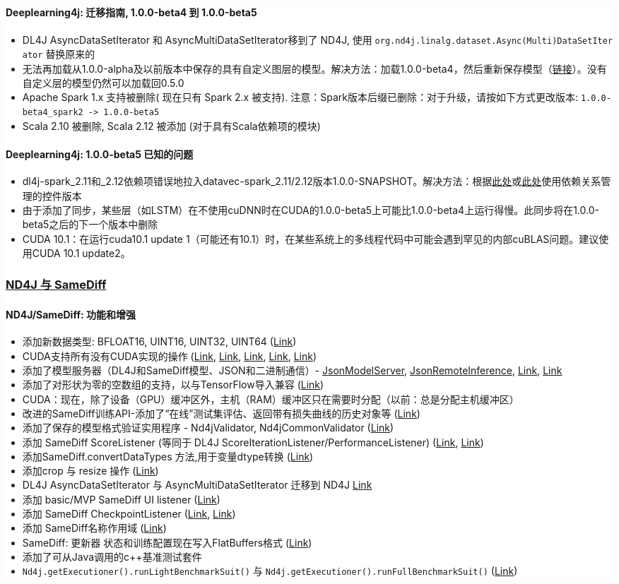 #### Deeplearning4j: 迁移指南, 1.0.0-beta4 到 1.0.0-beta5

* DL4J AsyncDataSetIterator 和 AsyncMultiDataSetIterator移到了 ND4J, 使用 `org.nd4j.linalg.dataset.Async(Multi)DataSetIterator` 替换原来的
* 无法再加载从1.0.0-alpha及以前版本中保存的具有自定义图层的模型。解决方法：加载1.0.0-beta4，然后重新保存模型（[链接](https://github.com/SkymindIO/deeplearning4j/pull/199)）。没有自定义层的模型仍然可以加载回0.5.0
* Apache Spark 1.x 支持被删除\( 现在只有 Spark 2.x 被支持\). 注意：Spark版本后缀已删除：对于升级，请按如下方式更改版本: `1.0.0-beta4_spark2 -> 1.0.0-beta5`
* Scala 2.10 被删除, Scala 2.12 被添加  \(对于具有Scala依赖项的模块\)

#### Deeplearning4j: 1.0.0-beta5 已知的问题 

* dl4j-spark\_2.11和\_2.12依赖项错误地拉入datavec-spark\_2.11/2.12版本1.0.0-SNAPSHOT。解决方法：根据[此处](https://github.com/eclipse/deeplearning4j-examples/pull/901/files)或[此处](https://gist.github.com/AlexDBlack/5721cb6fbd6cd98b6702cd49e733dacf)使用依赖关系管理的控件版本
* 由于添加了同步，某些层（如LSTM）在不使用cuDNN时在CUDA的1.0.0-beta5上可能比1.0.0-beta4上运行得慢。此同步将在1.0.0-beta5之后的下一个版本中删除
* CUDA 10.1：在运行cuda10.1 update 1（可能还有10.1）时，在某些系统上的多线程代码中可能会遇到罕见的内部cuBLAS问题。建议使用CUDA 10.1 update2。

### [ND4J 与 SameDiff](fa-xing-shuo-ming.md)

#### ND4J/SameDiff: 功能和增强

* 添加新数据类型: BFLOAT16, UINT16, UINT32, UINT64 \([Link](https://github.com/eclipse/deeplearning4j/pull/7723)\)
* CUDA支持所有没有CUDA实现的操作 \([Link](https://github.com/SkymindIO/deeplearning4j/pull/26), [Link](https://github.com/SkymindIO/deeplearning4j/pull/57), [Link](https://github.com/SkymindIO/deeplearning4j/pull/63), [Link](https://github.com/SkymindIO/deeplearning4j/pull/69), [Link](https://github.com/SkymindIO/deeplearning4j/pull/95)\)
* 添加了模型服务器（DL4J和SameDiff模型、JSON和二进制通信）- [JsonModelServer](https://github.com/eclipse/deeplearning4j/blob/master/deeplearning4j/deeplearning4j-remote/deeplearning4j-json-server/src/main/java/org/deeplearning4j/remote/JsonModelServer.java), [JsonRemoteInference](https://github.com/eclipse/deeplearning4j/blob/master/nd4j/nd4j-remote/nd4j-json-client/src/main/java/org/nd4j/remote/clients/JsonRemoteInference.java), [Link](https://github.com/eclipse/deeplearning4j/blob/master/deeplearning4j/deeplearning4j-remote/deeplearning4j-json-server/src/test/java/org/deeplearning4j/remote/JsonModelServerTest.java), [Link](https://github.com/eclipse/deeplearning4j/blob/master/deeplearning4j/deeplearning4j-remote/deeplearning4j-json-server/src/test/java/org/deeplearning4j/remote/BinaryModelServerTest.java)
* 添加了对形状为零的空数组的支持，以与TensorFlow导入兼容 \([Link](https://github.com/SkymindIO/deeplearning4j/pull/10)\)
* CUDA：现在，除了设备（GPU）缓冲区外，主机（RAM）缓冲区只在需要时分配（以前：总是分配主机缓冲区）
* 改进的SameDiff训练API-添加了“在线”测试集评估、返回带有损失曲线的历史对象等 \([Link](https://github.com/SkymindIO/deeplearning4j/pull/99)\)
* 添加了保存的模型格式验证实用程序 - Nd4jValidator, Nd4jCommonValidator \([Link](https://github.com/eclipse/deeplearning4j/pull/7701)\)
* 添加 SameDiff ScoreListener \(等同于 DL4J ScoreIterationListener/PerformanceListener\) \([Link](https://github.com/eclipse/deeplearning4j/blob/master/nd4j/nd4j-backends/nd4j-api-parent/nd4j-api/src/main/java/org/nd4j/autodiff/listeners/impl/ScoreListener.java), [Link](https://github.com/eclipse/deeplearning4j/pull/7774)\)
* 添加SameDiff.convertDataTypes 方法,用于变量dtype转换 \([Link](https://github.com/eclipse/deeplearning4j/blob/a76a44e1988fa785f38fd99df17e7396a7746b53/nd4j/nd4j-backends/nd4j-api-parent/nd4j-api/src/main/java/org/nd4j/autodiff/samediff/SameDiff.java#L3799-L3812)\)
* 添加crop 与 resize 操作 \([Link](https://github.com/eclipse/deeplearning4j/pull/7741)\)
* DL4J AsyncDataSetIterator 与 AsyncMultiDataSetIterator 迁移到  ND4J [Link](https://github.com/eclipse/deeplearning4j/pull/7774)
* 添加 basic/MVP SameDiff UI listener \([Link](https://github.com/eclipse/deeplearning4j/pull/7787)\)
* 添加 SameDiff CheckpointListener \([Link](https://github.com/eclipse/deeplearning4j/blob/master/nd4j/nd4j-backends/nd4j-api-parent/nd4j-api/src/main/java/org/nd4j/autodiff/listeners/checkpoint/CheckpointListener.java), [Link](https://github.com/eclipse/deeplearning4j/pull/7807)\)
* 添加 SameDiff名称作用域  \([Link](https://github.com/eclipse/deeplearning4j/blob/a76a44e1988fa785f38fd99df17e7396a7746b53/nd4j/nd4j-backends/nd4j-api-parent/nd4j-api/src/main/java/org/nd4j/autodiff/samediff/SameDiff.java#L544-L579)\)
* SameDiff: 更新器 状态和训练配置现在写入FlatBuffers格式 \([Link](https://github.com/eclipse/deeplearning4j/pull/7825)\)
* 添加了可从Java调用的c++基准测试套件
* `Nd4j.getExecutioner().runLightBenchmarkSuit()` 与   `Nd4j.getExecutioner().runFullBenchmarkSuit()` \([Link](https://github.com/SkymindIO/deeplearning4j/pull/3)\)
